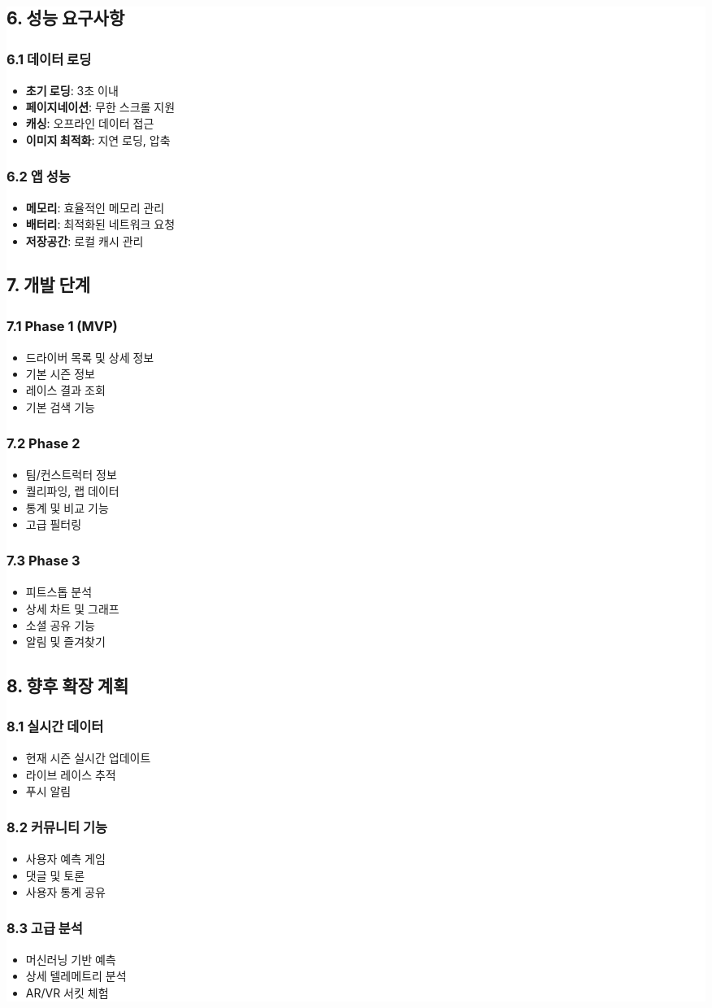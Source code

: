 ## 6. 성능 요구사항

### 6.1 데이터 로딩
- **초기 로딩**: 3초 이내
- **페이지네이션**: 무한 스크롤 지원
- **캐싱**: 오프라인 데이터 접근
- **이미지 최적화**: 지연 로딩, 압축

### 6.2 앱 성능
- **메모리**: 효율적인 메모리 관리
- **배터리**: 최적화된 네트워크 요청
- **저장공간**: 로컬 캐시 관리

## 7. 개발 단계

### 7.1 Phase 1 (MVP)
- 드라이버 목록 및 상세 정보
- 기본 시즌 정보
- 레이스 결과 조회
- 기본 검색 기능

### 7.2 Phase 2
- 팀/컨스트럭터 정보
- 퀄리파잉, 랩 데이터
- 통계 및 비교 기능
- 고급 필터링

### 7.3 Phase 3
- 피트스톱 분석
- 상세 차트 및 그래프
- 소셜 공유 기능
- 알림 및 즐겨찾기

## 8. 향후 확장 계획

### 8.1 실시간 데이터
- 현재 시즌 실시간 업데이트
- 라이브 레이스 추적
- 푸시 알림

### 8.2 커뮤니티 기능
- 사용자 예측 게임
- 댓글 및 토론
- 사용자 통계 공유

### 8.3 고급 분석
- 머신러닝 기반 예측
- 상세 텔레메트리 분석
- AR/VR 서킷 체험
